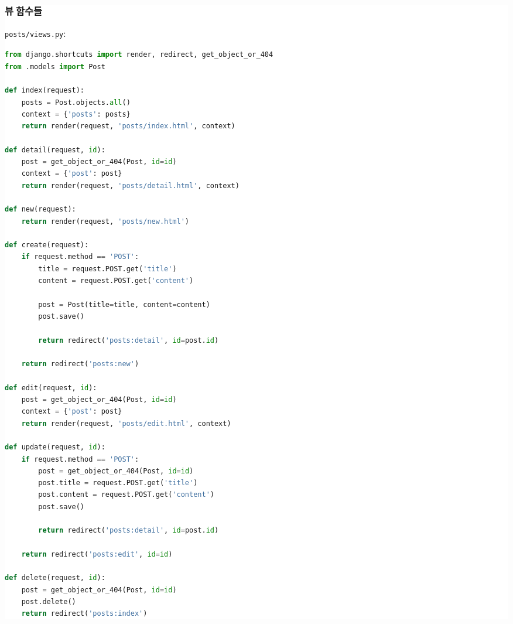 ### 뷰 함수들

`posts/views.py`:
```python
from django.shortcuts import render, redirect, get_object_or_404
from .models import Post

def index(request):
    posts = Post.objects.all()
    context = {'posts': posts}
    return render(request, 'posts/index.html', context)

def detail(request, id):
    post = get_object_or_404(Post, id=id)
    context = {'post': post}
    return render(request, 'posts/detail.html', context)

def new(request):
    return render(request, 'posts/new.html')

def create(request):
    if request.method == 'POST':
        title = request.POST.get('title')
        content = request.POST.get('content')
        
        post = Post(title=title, content=content)
        post.save()
        
        return redirect('posts:detail', id=post.id)
    
    return redirect('posts:new')

def edit(request, id):
    post = get_object_or_404(Post, id=id)
    context = {'post': post}
    return render(request, 'posts/edit.html', context)

def update(request, id):
    if request.method == 'POST':
        post = get_object_or_404(Post, id=id)
        post.title = request.POST.get('title')
        post.content = request.POST.get('content')
        post.save()
        
        return redirect('posts:detail', id=post.id)
    
    return redirect('posts:edit', id=id)

def delete(request, id):
    post = get_object_or_404(Post, id=id)
    post.delete()
    return redirect('posts:index')
```
